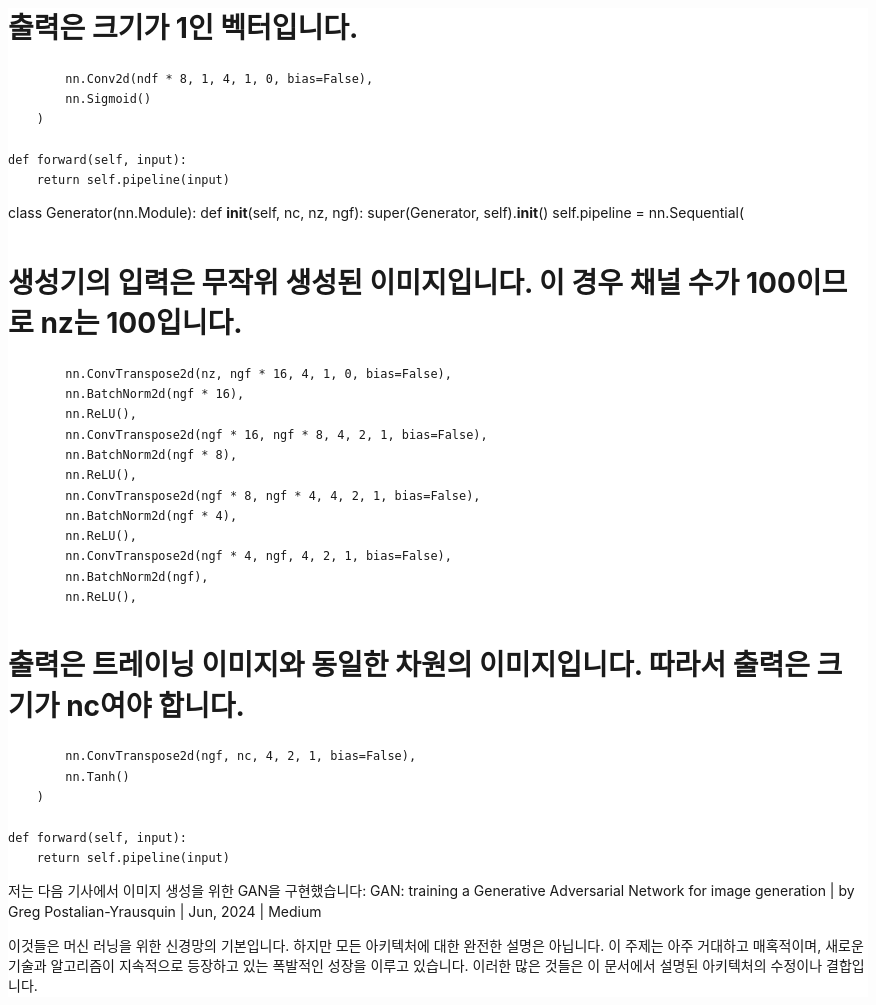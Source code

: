 # 출력은 크기가 1인 벡터입니다.

            nn.Conv2d(ndf * 8, 1, 4, 1, 0, bias=False),
            nn.Sigmoid()
        )

    def forward(self, input):
        return self.pipeline(input)

class Generator(nn.Module):
def **init**(self, nc, nz, ngf):
super(Generator, self).**init**()
self.pipeline = nn.Sequential(

# 생성기의 입력은 무작위 생성된 이미지입니다. 이 경우 채널 수가 100이므로 nz는 100입니다.

            nn.ConvTranspose2d(nz, ngf * 16, 4, 1, 0, bias=False),
            nn.BatchNorm2d(ngf * 16),
            nn.ReLU(),
            nn.ConvTranspose2d(ngf * 16, ngf * 8, 4, 2, 1, bias=False),
            nn.BatchNorm2d(ngf * 8),
            nn.ReLU(),
            nn.ConvTranspose2d(ngf * 8, ngf * 4, 4, 2, 1, bias=False),
            nn.BatchNorm2d(ngf * 4),
            nn.ReLU(),
            nn.ConvTranspose2d(ngf * 4, ngf, 4, 2, 1, bias=False),
            nn.BatchNorm2d(ngf),
            nn.ReLU(),

# 출력은 트레이닝 이미지와 동일한 차원의 이미지입니다. 따라서 출력은 크기가 nc여야 합니다.

            nn.ConvTranspose2d(ngf, nc, 4, 2, 1, bias=False),
            nn.Tanh()
        )

    def forward(self, input):
        return self.pipeline(input)

저는 다음 기사에서 이미지 생성을 위한 GAN을 구현했습니다: GAN: training a Generative Adversarial Network for image generation | by Greg Postalian-Yrausquin | Jun, 2024 | Medium

이것들은 머신 러닝을 위한 신경망의 기본입니다. 하지만 모든 아키텍처에 대한 완전한 설명은 아닙니다. 이 주제는 아주 거대하고 매혹적이며, 새로운 기술과 알고리즘이 지속적으로 등장하고 있는 폭발적인 성장을 이루고 있습니다. 이러한 많은 것들은 이 문서에서 설명된 아키텍처의 수정이나 결합입니다.
